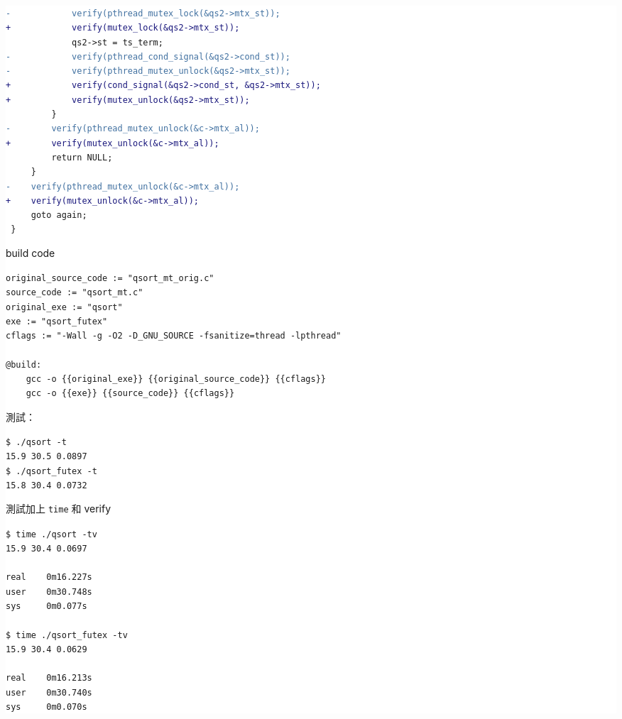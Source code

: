 ```diff
-            verify(pthread_mutex_lock(&qs2->mtx_st));
+            verify(mutex_lock(&qs2->mtx_st));
             qs2->st = ts_term;
-            verify(pthread_cond_signal(&qs2->cond_st));
-            verify(pthread_mutex_unlock(&qs2->mtx_st));
+            verify(cond_signal(&qs2->cond_st, &qs2->mtx_st));
+            verify(mutex_unlock(&qs2->mtx_st));
         }
-        verify(pthread_mutex_unlock(&c->mtx_al));
+        verify(mutex_unlock(&c->mtx_al));
         return NULL;
     }
-    verify(pthread_mutex_unlock(&c->mtx_al));
+    verify(mutex_unlock(&c->mtx_al));
     goto again;
 }
```

build code

```just
original_source_code := "qsort_mt_orig.c"
source_code := "qsort_mt.c"
original_exe := "qsort"
exe := "qsort_futex"
cflags := "-Wall -g -O2 -D_GNU_SOURCE -fsanitize=thread -lpthread"

@build:
    gcc -o {{original_exe}} {{original_source_code}} {{cflags}}
    gcc -o {{exe}} {{source_code}} {{cflags}}
```

測試：

```
$ ./qsort -t
15.9 30.5 0.0897
$ ./qsort_futex -t
15.8 30.4 0.0732
```

測試加上 `time` 和 verify

```
$ time ./qsort -tv
15.9 30.4 0.0697

real    0m16.227s
user    0m30.748s
sys     0m0.077s

$ time ./qsort_futex -tv
15.9 30.4 0.0629

real    0m16.213s
user    0m30.740s
sys     0m0.070s
```
